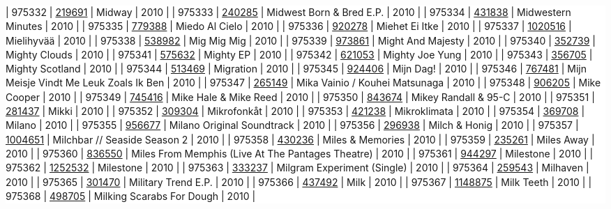 | 975332 | [219691](https://www.discogs.com/master/219691) | Midway | 2010 |
| 975333 | [240285](https://www.discogs.com/master/240285) | Midwest Born & Bred E.P. | 2010 |
| 975334 | [431838](https://www.discogs.com/master/431838) | Midwestern Minutes | 2010 |
| 975335 | [779388](https://www.discogs.com/master/779388) | Miedo Al Cielo | 2010 |
| 975336 | [920278](https://www.discogs.com/master/920278) | Miehet Ei Itke | 2010 |
| 975337 | [1020516](https://www.discogs.com/master/1020516) | Mielihyvää | 2010 |
| 975338 | [538982](https://www.discogs.com/master/538982) | Mig Mig Mig | 2010 |
| 975339 | [973861](https://www.discogs.com/master/973861) | Might And Majesty | 2010 |
| 975340 | [352739](https://www.discogs.com/master/352739) | Mighty Clouds | 2010 |
| 975341 | [575632](https://www.discogs.com/master/575632) | Mighty EP | 2010 |
| 975342 | [621053](https://www.discogs.com/master/621053) | Mighty Joe Yung | 2010 |
| 975343 | [356705](https://www.discogs.com/master/356705) | Mighty Scotland | 2010 |
| 975344 | [513469](https://www.discogs.com/master/513469) | Migration | 2010 |
| 975345 | [924406](https://www.discogs.com/master/924406) | Mijn Dag! | 2010 |
| 975346 | [767481](https://www.discogs.com/master/767481) | Mijn Meisje Vindt Me Leuk Zoals Ik Ben | 2010 |
| 975347 | [265149](https://www.discogs.com/master/265149) | Mika Vainio / Kouhei Matsunaga | 2010 |
| 975348 | [906205](https://www.discogs.com/master/906205) | Mike Cooper | 2010 |
| 975349 | [745416](https://www.discogs.com/master/745416) | Mike Hale & Mike Reed | 2010 |
| 975350 | [843674](https://www.discogs.com/master/843674) | Mikey Randall & 95​-​C | 2010 |
| 975351 | [281437](https://www.discogs.com/master/281437) | Mikki | 2010 |
| 975352 | [309304](https://www.discogs.com/master/309304) | Mikrofonkåt | 2010 |
| 975353 | [421238](https://www.discogs.com/master/421238) | Mikroklimata | 2010 |
| 975354 | [369708](https://www.discogs.com/master/369708) | Milano | 2010 |
| 975355 | [956677](https://www.discogs.com/master/956677) | Milano Original Soundtrack | 2010 |
| 975356 | [296938](https://www.discogs.com/master/296938) | Milch & Honig | 2010 |
| 975357 | [1004651](https://www.discogs.com/master/1004651) | Milchbar // Seaside Season 2 | 2010 |
| 975358 | [430236](https://www.discogs.com/master/430236) | Miles & Memories | 2010 |
| 975359 | [235261](https://www.discogs.com/master/235261) | Miles Away | 2010 |
| 975360 | [836550](https://www.discogs.com/master/836550) | Miles From Memphis (Live At The Pantages Theatre) | 2010 |
| 975361 | [944297](https://www.discogs.com/master/944297) | Milestone | 2010 |
| 975362 | [1252532](https://www.discogs.com/master/1252532) | Milestone | 2010 |
| 975363 | [333237](https://www.discogs.com/master/333237) | Milgram Experiment (Single) | 2010 |
| 975364 | [259543](https://www.discogs.com/master/259543) | Milhaven | 2010 |
| 975365 | [301470](https://www.discogs.com/master/301470) | Military Trend E.P. | 2010 |
| 975366 | [437492](https://www.discogs.com/master/437492) | Milk | 2010 |
| 975367 | [1148875](https://www.discogs.com/master/1148875) | Milk Teeth | 2010 |
| 975368 | [498705](https://www.discogs.com/master/498705) | Milking Scarabs For Dough | 2010 |